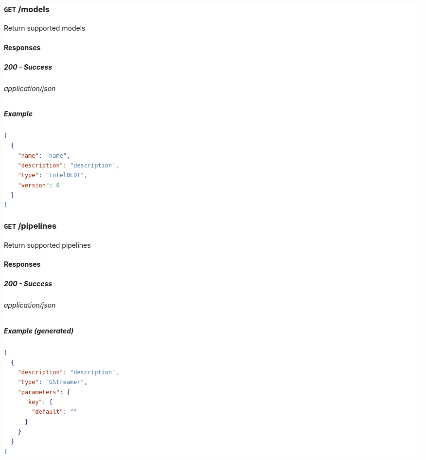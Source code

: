 


### `GET` /models
<a id="op-get-models" />

Return supported models

#### Responses


#####   200 - Success

###### application/json

##### Example 

```json
[
  {
    "name": "name",
    "description": "description",
    "type": "IntelDLDT",
    "version": 0
  }
]
```

</div>

### `GET` /pipelines
<a id="op-get-pipelines" />

Return supported pipelines


#### Responses

#####   200 - Success
###### application/json
##### Example _(generated)_

```json
[
  {
    "description": "description",
    "type": "GStreamer",
    "parameters": {
      "key": {
        "default": ""
      }
    }
  }
]
```
